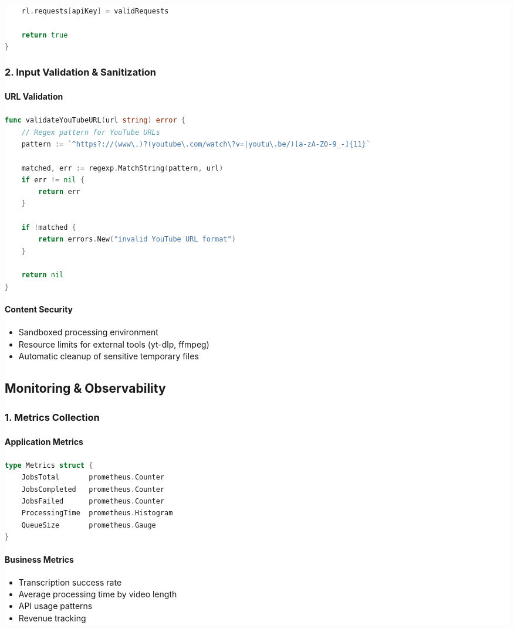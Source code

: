 ```go
    rl.requests[apiKey] = validRequests

    return true
}
```

### 2. Input Validation & Sanitization

#### URL Validation
```go
func validateYouTubeURL(url string) error {
    // Regex pattern for YouTube URLs
    pattern := `^https?://(www\.)?(youtube\.com/watch\?v=|youtu\.be/)[a-zA-Z0-9_-]{11}`

    matched, err := regexp.MatchString(pattern, url)
    if err != nil {
        return err
    }

    if !matched {
        return errors.New("invalid YouTube URL format")
    }

    return nil
}
```

#### Content Security
- Sandboxed processing environment
- Resource limits for external tools (yt-dlp, ffmpeg)
- Automatic cleanup of sensitive temporary files

## Monitoring & Observability

### 1. Metrics Collection

#### Application Metrics
```go
type Metrics struct {
    JobsTotal       prometheus.Counter
    JobsCompleted   prometheus.Counter
    JobsFailed      prometheus.Counter
    ProcessingTime  prometheus.Histogram
    QueueSize       prometheus.Gauge
}
```

#### Business Metrics
- Transcription success rate
- Average processing time by video length
- API usage patterns
- Revenue tracking
